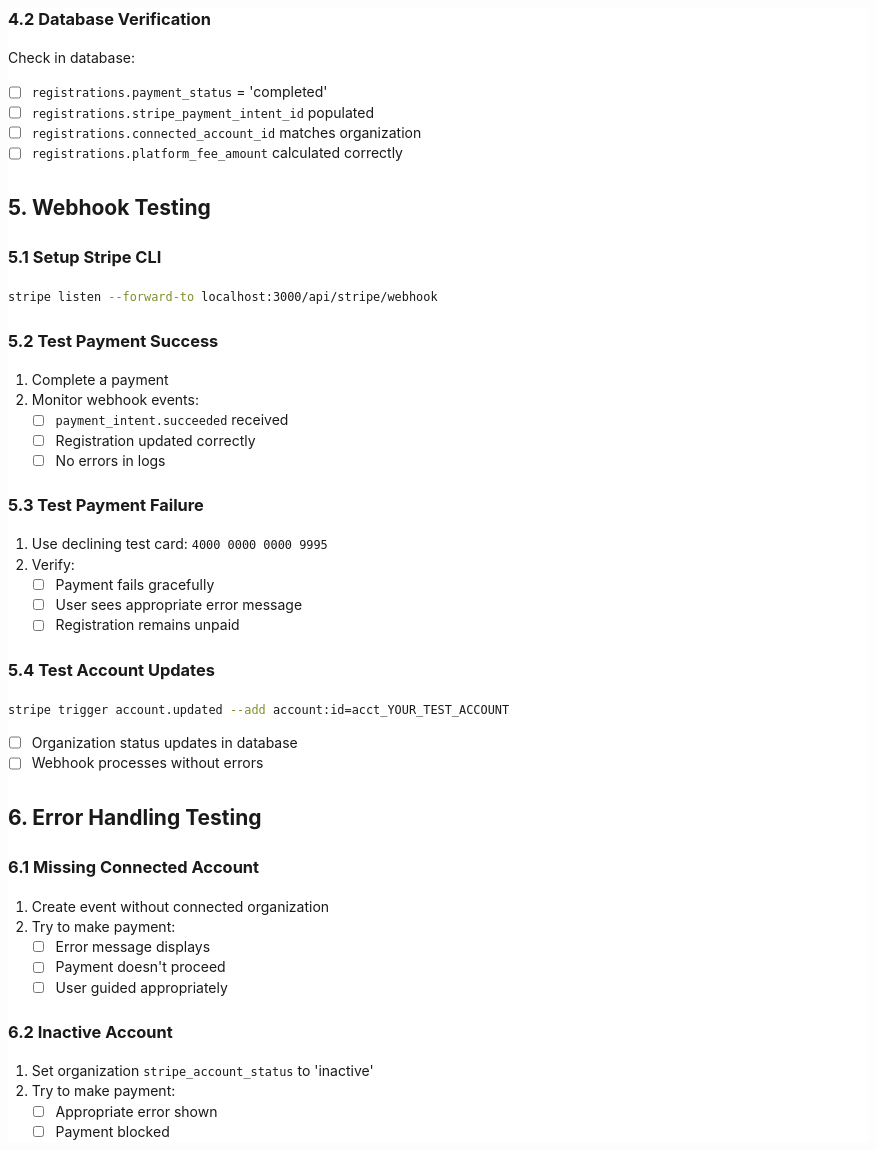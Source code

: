 ### 4.2 Database Verification
Check in database:
- [ ] `registrations.payment_status` = 'completed'
- [ ] `registrations.stripe_payment_intent_id` populated
- [ ] `registrations.connected_account_id` matches organization
- [ ] `registrations.platform_fee_amount` calculated correctly

## 5. Webhook Testing

### 5.1 Setup Stripe CLI
```bash
stripe listen --forward-to localhost:3000/api/stripe/webhook
```

### 5.2 Test Payment Success
1. Complete a payment
2. Monitor webhook events:
   - [ ] `payment_intent.succeeded` received
   - [ ] Registration updated correctly
   - [ ] No errors in logs

### 5.3 Test Payment Failure
1. Use declining test card: `4000 0000 0000 9995`
2. Verify:
   - [ ] Payment fails gracefully
   - [ ] User sees appropriate error message
   - [ ] Registration remains unpaid

### 5.4 Test Account Updates
```bash
stripe trigger account.updated --add account:id=acct_YOUR_TEST_ACCOUNT
```
- [ ] Organization status updates in database
- [ ] Webhook processes without errors

## 6. Error Handling Testing

### 6.1 Missing Connected Account
1. Create event without connected organization
2. Try to make payment:
   - [ ] Error message displays
   - [ ] Payment doesn't proceed
   - [ ] User guided appropriately

### 6.2 Inactive Account
1. Set organization `stripe_account_status` to 'inactive'
2. Try to make payment:
   - [ ] Appropriate error shown
   - [ ] Payment blocked
